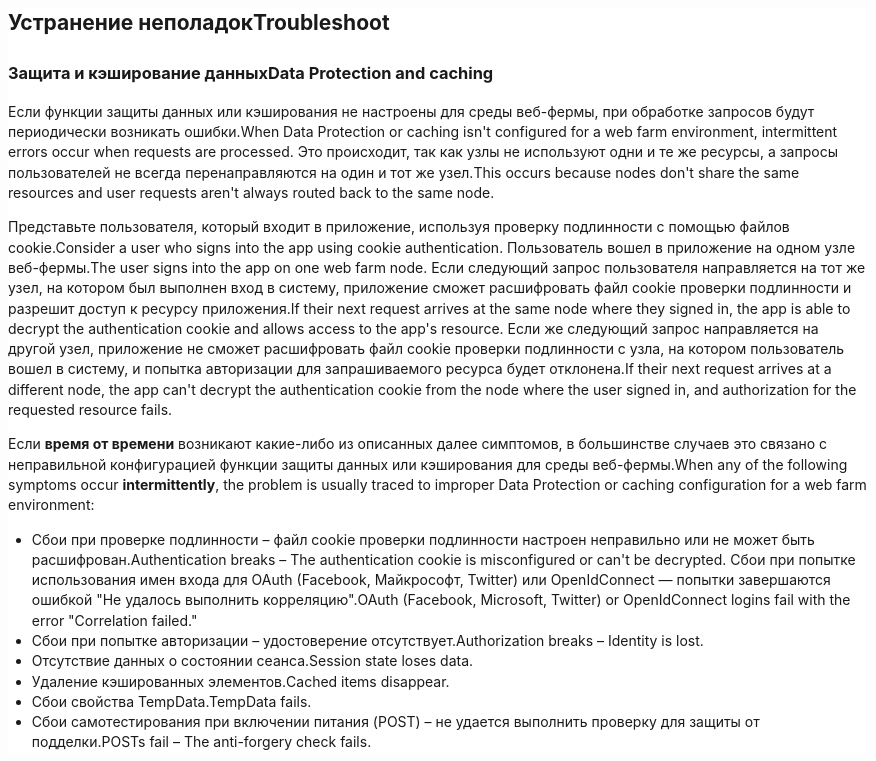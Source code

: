 ## <a name="troubleshoot"></a><span data-ttu-id="e00e0-162">Устранение неполадок</span><span class="sxs-lookup"><span data-stu-id="e00e0-162">Troubleshoot</span></span>

### <a name="data-protection-and-caching"></a><span data-ttu-id="e00e0-163">Защита и кэширование данных</span><span class="sxs-lookup"><span data-stu-id="e00e0-163">Data Protection and caching</span></span>

<span data-ttu-id="e00e0-164">Если функции защиты данных или кэширования не настроены для среды веб-фермы, при обработке запросов будут периодически возникать ошибки.</span><span class="sxs-lookup"><span data-stu-id="e00e0-164">When Data Protection or caching isn't configured for a web farm environment, intermittent errors occur when requests are processed.</span></span> <span data-ttu-id="e00e0-165">Это происходит, так как узлы не используют одни и те же ресурсы, а запросы пользователей не всегда перенаправляются на один и тот же узел.</span><span class="sxs-lookup"><span data-stu-id="e00e0-165">This occurs because nodes don't share the same resources and user requests aren't always routed back to the same node.</span></span>

<span data-ttu-id="e00e0-166">Представьте пользователя, который входит в приложение, используя проверку подлинности с помощью файлов cookie.</span><span class="sxs-lookup"><span data-stu-id="e00e0-166">Consider a user who signs into the app using cookie authentication.</span></span> <span data-ttu-id="e00e0-167">Пользователь вошел в приложение на одном узле веб-фермы.</span><span class="sxs-lookup"><span data-stu-id="e00e0-167">The user signs into the app on one web farm node.</span></span> <span data-ttu-id="e00e0-168">Если следующий запрос пользователя направляется на тот же узел, на котором был выполнен вход в систему, приложение сможет расшифровать файл cookie проверки подлинности и разрешит доступ к ресурсу приложения.</span><span class="sxs-lookup"><span data-stu-id="e00e0-168">If their next request arrives at the same node where they signed in, the app is able to decrypt the authentication cookie and allows access to the app's resource.</span></span> <span data-ttu-id="e00e0-169">Если же следующий запрос направляется на другой узел, приложение не сможет расшифровать файл cookie проверки подлинности с узла, на котором пользователь вошел в систему, и попытка авторизации для запрашиваемого ресурса будет отклонена.</span><span class="sxs-lookup"><span data-stu-id="e00e0-169">If their next request arrives at a different node, the app can't decrypt the authentication cookie from the node where the user signed in, and authorization for the requested resource fails.</span></span>

<span data-ttu-id="e00e0-170">Если **время от времени** возникают какие-либо из описанных далее симптомов, в большинстве случаев это связано с неправильной конфигурацией функции защиты данных или кэширования для среды веб-фермы.</span><span class="sxs-lookup"><span data-stu-id="e00e0-170">When any of the following symptoms occur **intermittently**, the problem is usually traced to improper Data Protection or caching configuration for a web farm environment:</span></span>

* <span data-ttu-id="e00e0-171">Сбои при проверке подлинности &ndash; файл cookie проверки подлинности настроен неправильно или не может быть расшифрован.</span><span class="sxs-lookup"><span data-stu-id="e00e0-171">Authentication breaks &ndash; The authentication cookie is misconfigured or can't be decrypted.</span></span> <span data-ttu-id="e00e0-172">Сбои при попытке использования имен входа для OAuth (Facebook, Майкрософт, Twitter) или OpenIdConnect — попытки завершаются ошибкой "Не удалось выполнить корреляцию".</span><span class="sxs-lookup"><span data-stu-id="e00e0-172">OAuth (Facebook, Microsoft, Twitter) or OpenIdConnect logins fail with the error "Correlation failed."</span></span>
* <span data-ttu-id="e00e0-173">Сбои при попытке авторизации &ndash; удостоверение отсутствует.</span><span class="sxs-lookup"><span data-stu-id="e00e0-173">Authorization breaks &ndash; Identity is lost.</span></span>
* <span data-ttu-id="e00e0-174">Отсутствие данных о состоянии сеанса.</span><span class="sxs-lookup"><span data-stu-id="e00e0-174">Session state loses data.</span></span>
* <span data-ttu-id="e00e0-175">Удаление кэшированных элементов.</span><span class="sxs-lookup"><span data-stu-id="e00e0-175">Cached items disappear.</span></span>
* <span data-ttu-id="e00e0-176">Сбои свойства TempData.</span><span class="sxs-lookup"><span data-stu-id="e00e0-176">TempData fails.</span></span>
* <span data-ttu-id="e00e0-177">Сбои самотестирования при включении питания (POST) &ndash; не удается выполнить проверку для защиты от подделки.</span><span class="sxs-lookup"><span data-stu-id="e00e0-177">POSTs fail &ndash; The anti-forgery check fails.</span></span>
